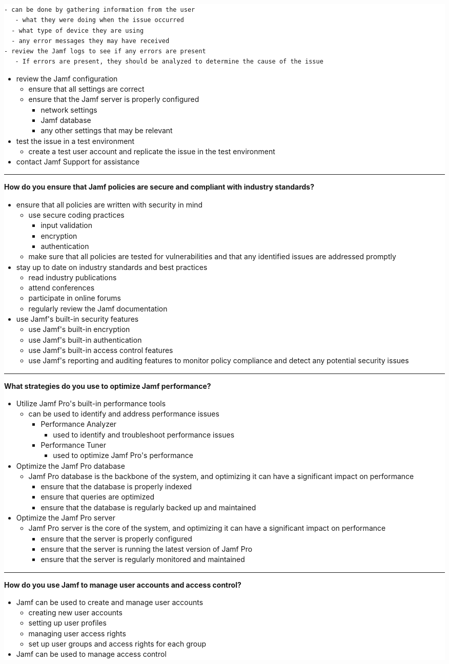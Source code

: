     - can be done by gathering information from the user
       - what they were doing when the issue occurred
 	  - what type of device they are using
 	  - any error messages they may have received
    - review the Jamf logs to see if any errors are present
       - If errors are present, they should be analyzed to determine the cause of the issue
 - review the Jamf configuration
    - ensure that all settings are correct
    - ensure that the Jamf server is properly configured
       - network settings
 	  - Jamf database
 	  - any other settings that may be relevant
 - test the issue in a test environment
    - create a test user account and replicate the issue in the test environment
 - contact Jamf Support for assistance
___
**How do you ensure that Jamf policies are secure and compliant with industry standards?**
 - ensure that all policies are written with security in mind
    - use secure coding practices
       - input validation
 	  - encryption
 	  - authentication
    - make sure that all policies are tested for vulnerabilities and that any identified issues are addressed promptly
 - stay up to date on industry standards and best practices
    - read industry publications
    - attend conferences
    - participate in online forums
    - regularly review the Jamf documentation
 - use Jamf's built-in security features
    - use Jamf's built-in encryption
    - use Jamf's built-in authentication
    - use Jamf's built-in access control features
    - use Jamf's reporting and auditing features to monitor policy compliance and detect any potential security issues
___
**What strategies do you use to optimize Jamf performance?**
 - Utilize Jamf Pro's built-in performance tools
    - can be used to identify and address performance issues
       - Performance Analyzer
 	     - used to identify and troubleshoot performance issues
       - Performance Tuner
 	     - used to optimize Jamf Pro's performance
 - Optimize the Jamf Pro database
    - Jamf Pro database is the backbone of the system, and optimizing it can have a significant impact on performance
       - ensure that the database is properly indexed
 	  - ensure that queries are optimized
 	  - ensure that the database is regularly backed up and maintained
 - Optimize the Jamf Pro server
    - Jamf Pro server is the core of the system, and optimizing it can have a significant impact on performance
       - ensure that the server is properly configured
 	  - ensure that the server is running the latest version of Jamf Pro
 	  - ensure that the server is regularly monitored and maintained
___
**How do you use Jamf to manage user accounts and access control?**
 - Jamf can be used to create and manage user accounts
    - creating new user accounts
    - setting up user profiles
    - managing user access rights
    - set up user groups and access rights for each group
 - Jamf can be used to manage access control